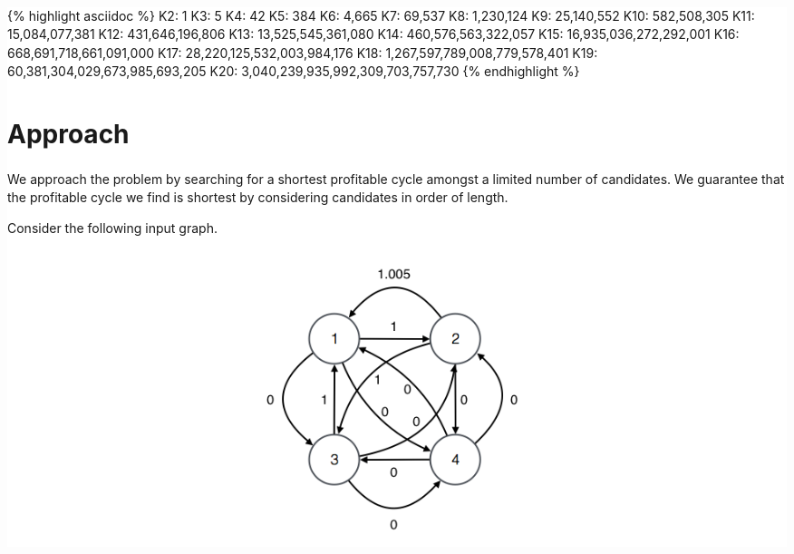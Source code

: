 {% highlight asciidoc %}
 K2:                                       1
 K3:                                       5
 K4:                                      42
 K5:                                     384
 K6:                                   4,665
 K7:                                  69,537
 K8:                               1,230,124
 K9:                              25,140,552
K10:                             582,508,305
K11:                          15,084,077,381
K12:                         431,646,196,806
K13:                      13,525,545,361,080
K14:                     460,576,563,322,057
K15:                  16,935,036,272,292,001
K16:                 668,691,718,661,091,000
K17:              28,220,125,532,003,984,176
K18:           1,267,597,789,008,779,578,401
K19:          60,381,304,029,673,985,693,205
K20:       3,040,239,935,992,309,703,757,730
{% endhighlight %}



# Approach

We approach the problem by searching for a shortest profitable cycle amongst a limited number of candidates.
We guarantee that the profitable cycle we find is shortest by considering candidates in order of length.


Consider the following input graph.

<img src="/assets/2016-05-26.approach-example.png" alt="" style="width: 300px; display: block; margin-left: auto; margin-right: auto;" />
